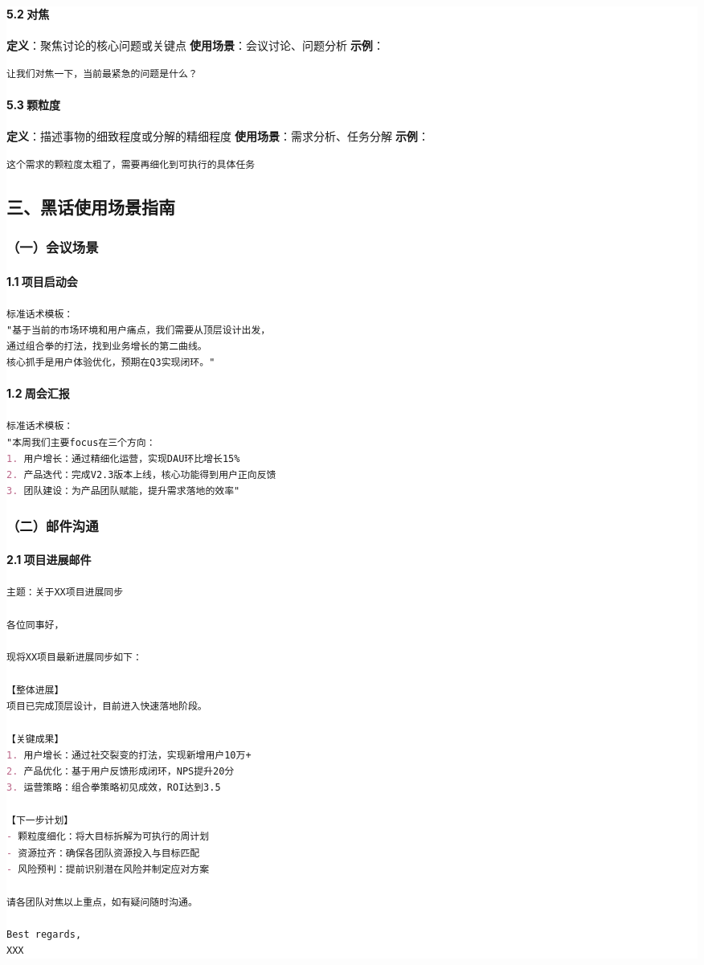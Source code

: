 #### 5.2 对焦
**定义**：聚焦讨论的核心问题或关键点
**使用场景**：会议讨论、问题分析
**示例**：
```markdown
让我们对焦一下，当前最紧急的问题是什么？
```

#### 5.3 颗粒度
**定义**：描述事物的细致程度或分解的精细程度
**使用场景**：需求分析、任务分解
**示例**：
```markdown
这个需求的颗粒度太粗了，需要再细化到可执行的具体任务
```

## 三、黑话使用场景指南

### （一）会议场景

#### 1.1 项目启动会
```markdown
标准话术模板：
"基于当前的市场环境和用户痛点，我们需要从顶层设计出发，
通过组合拳的打法，找到业务增长的第二曲线。
核心抓手是用户体验优化，预期在Q3实现闭环。"
```

#### 1.2 周会汇报
```markdown
标准话术模板：
"本周我们主要focus在三个方向：
1. 用户增长：通过精细化运营，实现DAU环比增长15%
2. 产品迭代：完成V2.3版本上线，核心功能得到用户正向反馈
3. 团队建设：为产品团队赋能，提升需求落地的效率"
```

### （二）邮件沟通

#### 2.1 项目进展邮件
```markdown
主题：关于XX项目进展同步

各位同事好，

现将XX项目最新进展同步如下：

【整体进展】
项目已完成顶层设计，目前进入快速落地阶段。

【关键成果】
1. 用户增长：通过社交裂变的打法，实现新增用户10万+
2. 产品优化：基于用户反馈形成闭环，NPS提升20分
3. 运营策略：组合拳策略初见成效，ROI达到3.5

【下一步计划】
- 颗粒度细化：将大目标拆解为可执行的周计划
- 资源拉齐：确保各团队资源投入与目标匹配
- 风险预判：提前识别潜在风险并制定应对方案

请各团队对焦以上重点，如有疑问随时沟通。

Best regards,
XXX
```